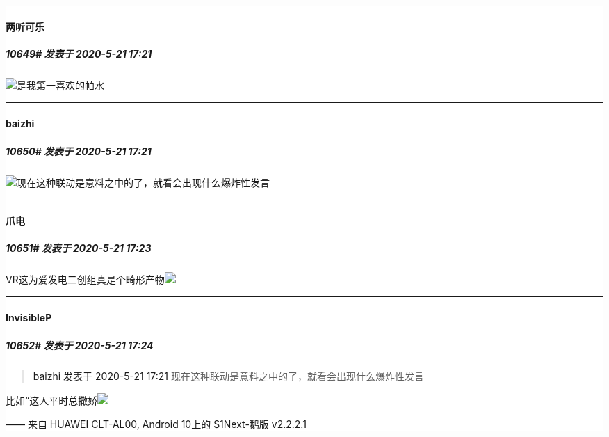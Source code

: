 

-----

####  两听可乐  
##### 10649#       发表于 2020-5-21 17:21



<img src="https://static.saraba1st.com/image/smiley/face2017/076.png" referrerpolicy="no-referrer">是我第一喜欢的帕水







-----

####  baizhi  
##### 10650#       发表于 2020-5-21 17:21



<img src="https://static.saraba1st.com/image/smiley/face2017/039.png" referrerpolicy="no-referrer">现在这种联动是意料之中的了，就看会出现什么爆炸性发言







-----

####  爪电  
##### 10651#       发表于 2020-5-21 17:23




VR这为爱发电二创组真是个畸形产物<img src="https://static.saraba1st.com/image/smiley/face2017/034.png" referrerpolicy="no-referrer">







-----

####  InvisibleP  
##### 10652#       发表于 2020-5-21 17:24



<blockquote><a href="httphttps://bbs.saraba1st.com/2b/forum.php?mod=redirect&amp;goto=findpost&amp;pid=47503313&amp;ptid=1934528" target="_blank">baizhi 发表于 2020-5-21 17:21</a>
现在这种联动是意料之中的了，就看会出现什么爆炸性发言</blockquote>
比如“这人平时总撒娇<img src="https://static.saraba1st.com/image/smiley/face2017/067.png" referrerpolicy="no-referrer">

—— 来自 HUAWEI CLT-AL00, Android 10上的 [S1Next-鹅版](https://github.com/ykrank/S1-Next/releases) v2.2.2.1

